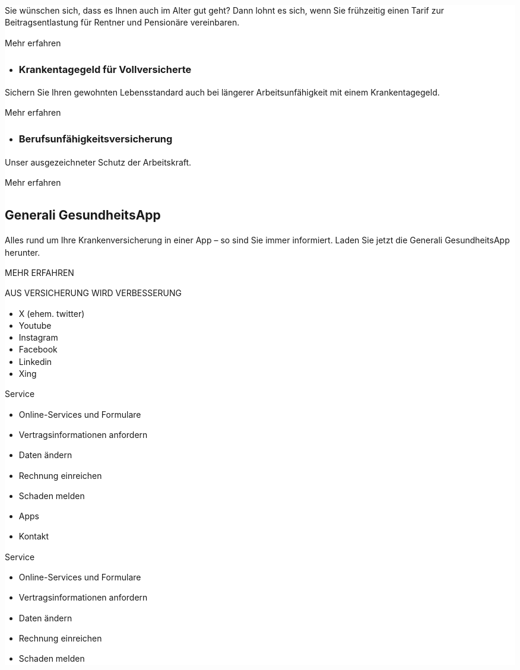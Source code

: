 Sie wünschen sich, dass es Ihnen auch im Alter gut geht? Dann lohnt es sich,
wenn Sie frühzeitig einen Tarif zur Beitragsentlastung für Rentner und
Pensionäre vereinbaren.

Mehr erfahren

  * ###  Krankentagegeld für Vollversicherte 

Sichern Sie Ihren gewohnten Lebensstandard auch bei längerer
Arbeitsunfähigkeit mit einem Krankentagegeld.

Mehr erfahren

  * ###  Berufsunfähigkeits­versicherung 

Unser ausgezeichneter Schutz der Arbeitskraft.

Mehr erfahren

##  Gene­rali Gesund­heits­App

Alles rund um Ihre Krankenversicherung in einer App – so sind Sie immer
informiert. Laden Sie jetzt die Generali GesundheitsApp herunter.

MEHR ERFAHREN

AUS VERSICHERUNG WIRD VERBESSERUNG

  * X (ehem. twitter)
  * Youtube
  * Instagram
  * Facebook
  * Linkedin
  * Xing

Service

  * Online-Services und Formulare 

  * Vertragsinformationen anfordern

  * Daten ändern

  * Rechnung einreichen 

  * Schaden melden 

  * Apps 

  * Kontakt 

Service

  * Online-Services und Formulare 

  * Vertragsinformationen anfordern

  * Daten ändern

  * Rechnung einreichen 

  * Schaden melden 
